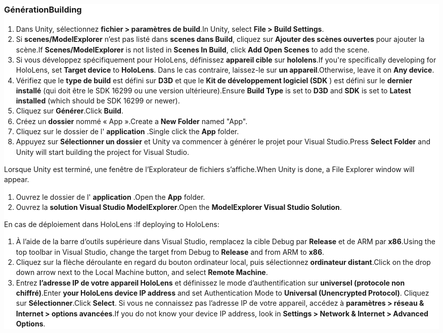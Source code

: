 ### <a name="building"></a><span data-ttu-id="2f73d-159">Génération</span><span class="sxs-lookup"><span data-stu-id="2f73d-159">Building</span></span>

1. <span data-ttu-id="2f73d-160">Dans Unity, sélectionnez **fichier > paramètres de build**.</span><span class="sxs-lookup"><span data-stu-id="2f73d-160">In Unity, select **File > Build Settings**.</span></span>
2. <span data-ttu-id="2f73d-161">Si **scenes/ModelExplorer** n’est pas listé dans **scenes dans Build**, cliquez sur **Ajouter des scènes ouvertes** pour ajouter la scène.</span><span class="sxs-lookup"><span data-stu-id="2f73d-161">If **Scenes/ModelExplorer** is not listed in **Scenes In Build**, click **Add Open Scenes** to add the scene.</span></span>
3. <span data-ttu-id="2f73d-162">Si vous développez spécifiquement pour HoloLens, définissez **appareil cible** sur **hololens**.</span><span class="sxs-lookup"><span data-stu-id="2f73d-162">If you're specifically developing for HoloLens, set **Target device** to **HoloLens**.</span></span> <span data-ttu-id="2f73d-163">Dans le cas contraire, laissez-le sur **un appareil**.</span><span class="sxs-lookup"><span data-stu-id="2f73d-163">Otherwise, leave it on **Any device**.</span></span>
4. <span data-ttu-id="2f73d-164">Vérifiez que le **type de build** est défini sur **D3D** et que le **Kit de développement logiciel (SDK** ) est défini sur le **dernier installé** (qui doit être le SDK 16299 ou une version ultérieure).</span><span class="sxs-lookup"><span data-stu-id="2f73d-164">Ensure **Build Type** is set to **D3D** and **SDK** is set to **Latest installed** (which should be SDK 16299 or newer).</span></span>
5. <span data-ttu-id="2f73d-165">Cliquez sur **Générer**.</span><span class="sxs-lookup"><span data-stu-id="2f73d-165">Click **Build**.</span></span>
6. <span data-ttu-id="2f73d-166">Créez un **dossier** nommé « App ».</span><span class="sxs-lookup"><span data-stu-id="2f73d-166">Create a **New Folder** named "App".</span></span>
7. <span data-ttu-id="2f73d-167">Cliquez sur le dossier de l' **application** .</span><span class="sxs-lookup"><span data-stu-id="2f73d-167">Single click the **App** folder.</span></span>
8. <span data-ttu-id="2f73d-168">Appuyez sur **Sélectionner un dossier** et Unity va commencer à générer le projet pour Visual Studio.</span><span class="sxs-lookup"><span data-stu-id="2f73d-168">Press **Select Folder** and Unity will start building the project for Visual Studio.</span></span>

<span data-ttu-id="2f73d-169">Lorsque Unity est terminé, une fenêtre de l’Explorateur de fichiers s’affiche.</span><span class="sxs-lookup"><span data-stu-id="2f73d-169">When Unity is done, a File Explorer window will appear.</span></span>

1. <span data-ttu-id="2f73d-170">Ouvrez le dossier de l' **application** .</span><span class="sxs-lookup"><span data-stu-id="2f73d-170">Open the **App** folder.</span></span>
2. <span data-ttu-id="2f73d-171">Ouvrez la **solution Visual Studio ModelExplorer**.</span><span class="sxs-lookup"><span data-stu-id="2f73d-171">Open the **ModelExplorer Visual Studio Solution**.</span></span>

<span data-ttu-id="2f73d-172">En cas de déploiement dans HoloLens :</span><span class="sxs-lookup"><span data-stu-id="2f73d-172">If deploying to HoloLens:</span></span>

1. <span data-ttu-id="2f73d-173">À l’aide de la barre d’outils supérieure dans Visual Studio, remplacez la cible Debug par **Release** et de ARM par **x86**.</span><span class="sxs-lookup"><span data-stu-id="2f73d-173">Using the top toolbar in Visual Studio, change the target from Debug to **Release** and from ARM to **x86**.</span></span>
2. <span data-ttu-id="2f73d-174">Cliquez sur la flèche déroulante en regard du bouton ordinateur local, puis sélectionnez **ordinateur distant**.</span><span class="sxs-lookup"><span data-stu-id="2f73d-174">Click on the drop down arrow next to the Local Machine button, and select **Remote Machine**.</span></span>
3. <span data-ttu-id="2f73d-175">Entrez **l’adresse IP de votre appareil HoloLens** et définissez le mode d’authentification sur **universel (protocole non chiffré)**.</span><span class="sxs-lookup"><span data-stu-id="2f73d-175">Enter **your HoloLens device IP address** and set Authentication Mode to **Universal (Unencrypted Protocol)**.</span></span> <span data-ttu-id="2f73d-176">Cliquez sur **Sélectionner**.</span><span class="sxs-lookup"><span data-stu-id="2f73d-176">Click **Select**.</span></span> <span data-ttu-id="2f73d-177">Si vous ne connaissez pas l’adresse IP de votre appareil, accédez à **paramètres > réseau & Internet > options avancées**.</span><span class="sxs-lookup"><span data-stu-id="2f73d-177">If you do not know your device IP address, look in **Settings > Network & Internet > Advanced Options**.</span></span>